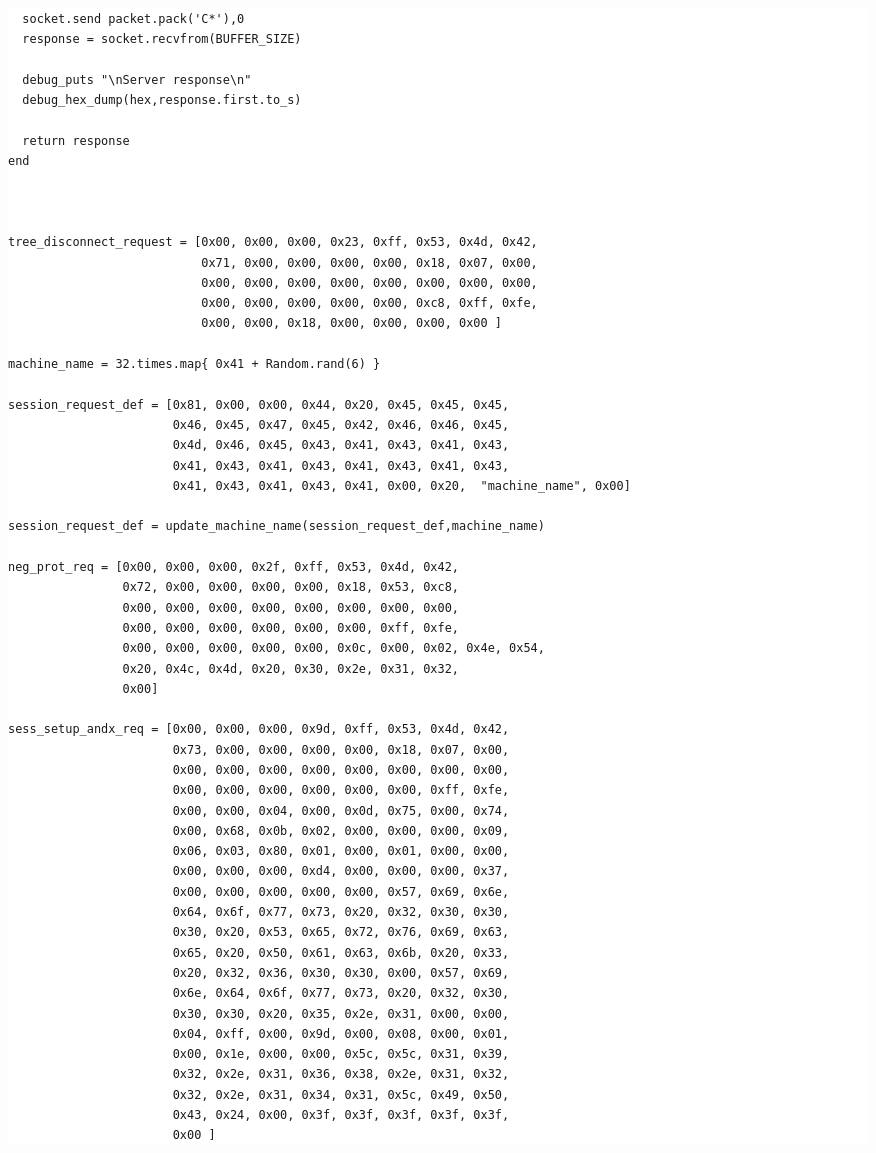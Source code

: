       socket.send packet.pack('C*'),0
      response = socket.recvfrom(BUFFER_SIZE)

      debug_puts "\nServer response\n"
      debug_hex_dump(hex,response.first.to_s)

      return response
    end



    tree_disconnect_request = [0x00, 0x00, 0x00, 0x23, 0xff, 0x53, 0x4d, 0x42,
                               0x71, 0x00, 0x00, 0x00, 0x00, 0x18, 0x07, 0x00,
                               0x00, 0x00, 0x00, 0x00, 0x00, 0x00, 0x00, 0x00,
                               0x00, 0x00, 0x00, 0x00, 0x00, 0xc8, 0xff, 0xfe,
                               0x00, 0x00, 0x18, 0x00, 0x00, 0x00, 0x00 ]

    machine_name = 32.times.map{ 0x41 + Random.rand(6) }

    session_request_def = [0x81, 0x00, 0x00, 0x44, 0x20, 0x45, 0x45, 0x45,
                           0x46, 0x45, 0x47, 0x45, 0x42, 0x46, 0x46, 0x45,
                           0x4d, 0x46, 0x45, 0x43, 0x41, 0x43, 0x41, 0x43,
                           0x41, 0x43, 0x41, 0x43, 0x41, 0x43, 0x41, 0x43,
                           0x41, 0x43, 0x41, 0x43, 0x41, 0x00, 0x20,  "machine_name", 0x00]

    session_request_def = update_machine_name(session_request_def,machine_name)

    neg_prot_req = [0x00, 0x00, 0x00, 0x2f, 0xff, 0x53, 0x4d, 0x42,
                    0x72, 0x00, 0x00, 0x00, 0x00, 0x18, 0x53, 0xc8,
                    0x00, 0x00, 0x00, 0x00, 0x00, 0x00, 0x00, 0x00,
                    0x00, 0x00, 0x00, 0x00, 0x00, 0x00, 0xff, 0xfe,
                    0x00, 0x00, 0x00, 0x00, 0x00, 0x0c, 0x00, 0x02, 0x4e, 0x54,
                    0x20, 0x4c, 0x4d, 0x20, 0x30, 0x2e, 0x31, 0x32,
                    0x00]

    sess_setup_andx_req = [0x00, 0x00, 0x00, 0x9d, 0xff, 0x53, 0x4d, 0x42,
                           0x73, 0x00, 0x00, 0x00, 0x00, 0x18, 0x07, 0x00,
                           0x00, 0x00, 0x00, 0x00, 0x00, 0x00, 0x00, 0x00,
                           0x00, 0x00, 0x00, 0x00, 0x00, 0x00, 0xff, 0xfe,
                           0x00, 0x00, 0x04, 0x00, 0x0d, 0x75, 0x00, 0x74,
                           0x00, 0x68, 0x0b, 0x02, 0x00, 0x00, 0x00, 0x09,
                           0x06, 0x03, 0x80, 0x01, 0x00, 0x01, 0x00, 0x00,
                           0x00, 0x00, 0x00, 0xd4, 0x00, 0x00, 0x00, 0x37,
                           0x00, 0x00, 0x00, 0x00, 0x00, 0x57, 0x69, 0x6e,
                           0x64, 0x6f, 0x77, 0x73, 0x20, 0x32, 0x30, 0x30,
                           0x30, 0x20, 0x53, 0x65, 0x72, 0x76, 0x69, 0x63,
                           0x65, 0x20, 0x50, 0x61, 0x63, 0x6b, 0x20, 0x33,
                           0x20, 0x32, 0x36, 0x30, 0x30, 0x00, 0x57, 0x69,
                           0x6e, 0x64, 0x6f, 0x77, 0x73, 0x20, 0x32, 0x30,
                           0x30, 0x30, 0x20, 0x35, 0x2e, 0x31, 0x00, 0x00,
                           0x04, 0xff, 0x00, 0x9d, 0x00, 0x08, 0x00, 0x01,
                           0x00, 0x1e, 0x00, 0x00, 0x5c, 0x5c, 0x31, 0x39,
                           0x32, 0x2e, 0x31, 0x36, 0x38, 0x2e, 0x31, 0x32,
                           0x32, 0x2e, 0x31, 0x34, 0x31, 0x5c, 0x49, 0x50,
                           0x43, 0x24, 0x00, 0x3f, 0x3f, 0x3f, 0x3f, 0x3f,
                           0x00 ]
